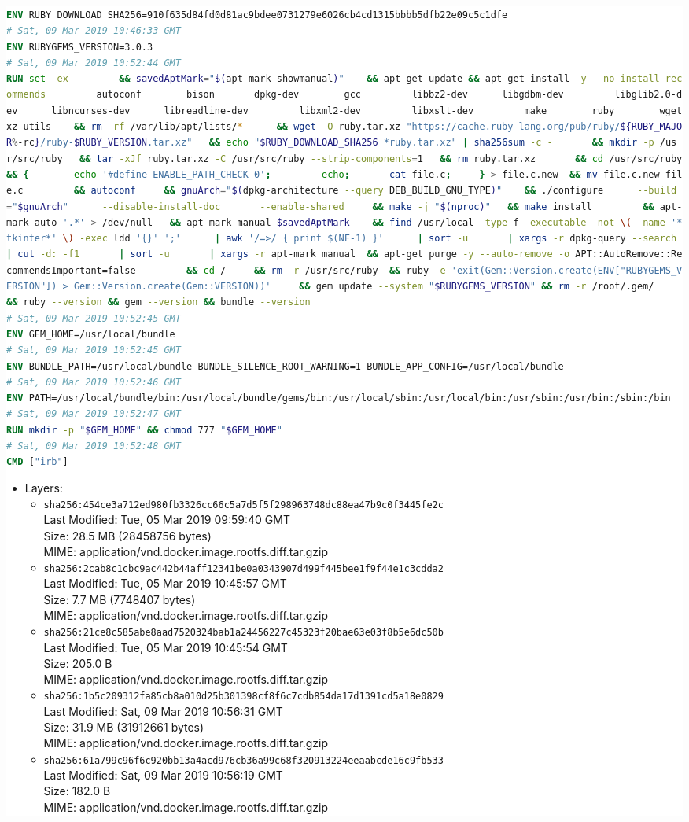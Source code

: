 ```dockerfile
ENV RUBY_DOWNLOAD_SHA256=910f635d84fd0d81ac9bdee0731279e6026cb4cd1315bbbb5dfb22e09c5c1dfe
# Sat, 09 Mar 2019 10:46:33 GMT
ENV RUBYGEMS_VERSION=3.0.3
# Sat, 09 Mar 2019 10:52:44 GMT
RUN set -ex 		&& savedAptMark="$(apt-mark showmanual)" 	&& apt-get update && apt-get install -y --no-install-recommends 		autoconf 		bison 		dpkg-dev 		gcc 		libbz2-dev 		libgdbm-dev 		libglib2.0-dev 		libncurses-dev 		libreadline-dev 		libxml2-dev 		libxslt-dev 		make 		ruby 		wget 		xz-utils 	&& rm -rf /var/lib/apt/lists/* 		&& wget -O ruby.tar.xz "https://cache.ruby-lang.org/pub/ruby/${RUBY_MAJOR%-rc}/ruby-$RUBY_VERSION.tar.xz" 	&& echo "$RUBY_DOWNLOAD_SHA256 *ruby.tar.xz" | sha256sum -c - 		&& mkdir -p /usr/src/ruby 	&& tar -xJf ruby.tar.xz -C /usr/src/ruby --strip-components=1 	&& rm ruby.tar.xz 		&& cd /usr/src/ruby 		&& { 		echo '#define ENABLE_PATH_CHECK 0'; 		echo; 		cat file.c; 	} > file.c.new 	&& mv file.c.new file.c 		&& autoconf 	&& gnuArch="$(dpkg-architecture --query DEB_BUILD_GNU_TYPE)" 	&& ./configure 		--build="$gnuArch" 		--disable-install-doc 		--enable-shared 	&& make -j "$(nproc)" 	&& make install 		&& apt-mark auto '.*' > /dev/null 	&& apt-mark manual $savedAptMark 	&& find /usr/local -type f -executable -not \( -name '*tkinter*' \) -exec ldd '{}' ';' 		| awk '/=>/ { print $(NF-1) }' 		| sort -u 		| xargs -r dpkg-query --search 		| cut -d: -f1 		| sort -u 		| xargs -r apt-mark manual 	&& apt-get purge -y --auto-remove -o APT::AutoRemove::RecommendsImportant=false 		&& cd / 	&& rm -r /usr/src/ruby 	&& ruby -e 'exit(Gem::Version.create(ENV["RUBYGEMS_VERSION"]) > Gem::Version.create(Gem::VERSION))' 	&& gem update --system "$RUBYGEMS_VERSION" && rm -r /root/.gem/ 	&& ruby --version && gem --version && bundle --version
# Sat, 09 Mar 2019 10:52:45 GMT
ENV GEM_HOME=/usr/local/bundle
# Sat, 09 Mar 2019 10:52:45 GMT
ENV BUNDLE_PATH=/usr/local/bundle BUNDLE_SILENCE_ROOT_WARNING=1 BUNDLE_APP_CONFIG=/usr/local/bundle
# Sat, 09 Mar 2019 10:52:46 GMT
ENV PATH=/usr/local/bundle/bin:/usr/local/bundle/gems/bin:/usr/local/sbin:/usr/local/bin:/usr/sbin:/usr/bin:/sbin:/bin
# Sat, 09 Mar 2019 10:52:47 GMT
RUN mkdir -p "$GEM_HOME" && chmod 777 "$GEM_HOME"
# Sat, 09 Mar 2019 10:52:48 GMT
CMD ["irb"]
```

-	Layers:
	-	`sha256:454ce3a712ed980fb3326cc66c5a7d5f5f298963748dc88ea47b9c0f3445fe2c`  
		Last Modified: Tue, 05 Mar 2019 09:59:40 GMT  
		Size: 28.5 MB (28458756 bytes)  
		MIME: application/vnd.docker.image.rootfs.diff.tar.gzip
	-	`sha256:2cab8c1cbc9ac442b44aff12341be0a0343907d499f445bee1f9f44e1c3cdda2`  
		Last Modified: Tue, 05 Mar 2019 10:45:57 GMT  
		Size: 7.7 MB (7748407 bytes)  
		MIME: application/vnd.docker.image.rootfs.diff.tar.gzip
	-	`sha256:21ce8c585abe8aad7520324bab1a24456227c45323f20bae63e03f8b5e6dc50b`  
		Last Modified: Tue, 05 Mar 2019 10:45:54 GMT  
		Size: 205.0 B  
		MIME: application/vnd.docker.image.rootfs.diff.tar.gzip
	-	`sha256:1b5c209312fa85cb8a010d25b301398cf8f6c7cdb854da17d1391cd5a18e0829`  
		Last Modified: Sat, 09 Mar 2019 10:56:31 GMT  
		Size: 31.9 MB (31912661 bytes)  
		MIME: application/vnd.docker.image.rootfs.diff.tar.gzip
	-	`sha256:61a799c96f6c920bb13a4acd976cb36a99c68f320913224eeaabcde16c9fb533`  
		Last Modified: Sat, 09 Mar 2019 10:56:19 GMT  
		Size: 182.0 B  
		MIME: application/vnd.docker.image.rootfs.diff.tar.gzip
